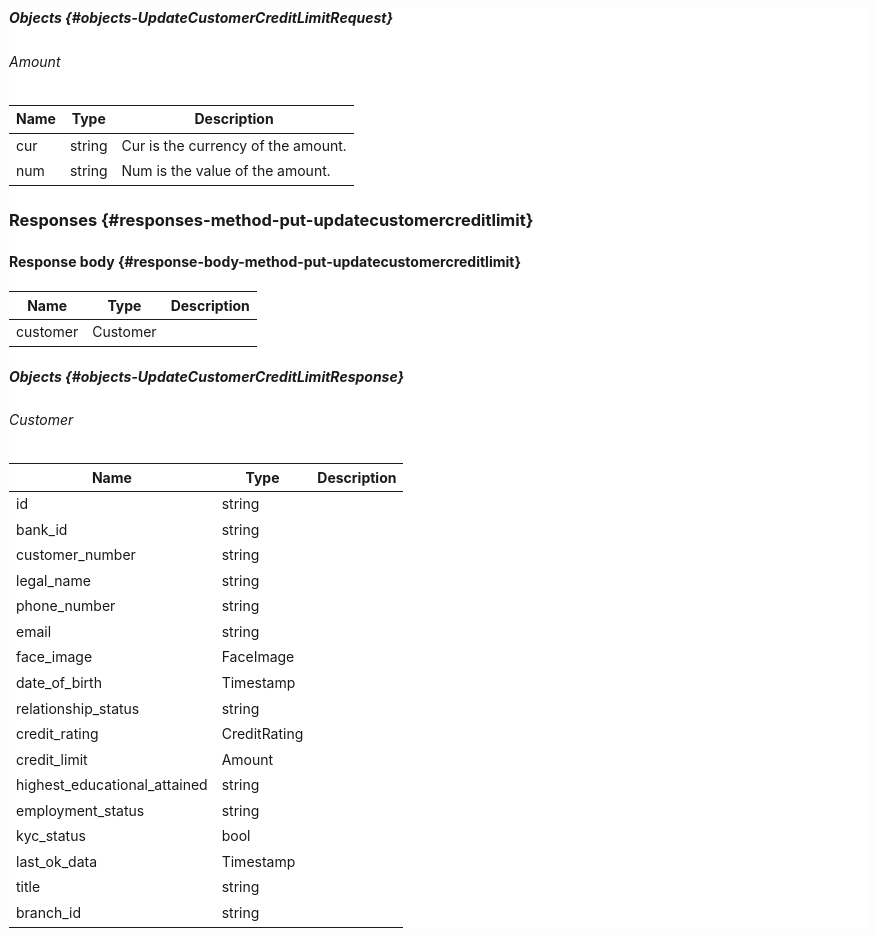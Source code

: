 ##### Objects {#objects-UpdateCustomerCreditLimitRequest}

###### Amount

| Name | Type   | Description                        |
|------|--------|------------------------------------|
| cur  | string | Cur is the currency of the amount. |
| num  | string | Num is the value of the amount.    |

### Responses {#responses-method-put-updatecustomercreditlimit}

#### Response body {#response-body-method-put-updatecustomercreditlimit}

| Name     | Type     | Description |
|----------|----------|-------------|
| customer | Customer |             |

##### Objects {#objects-UpdateCustomerCreditLimitResponse}

###### Customer

| Name                         | Type         | Description |
|------------------------------|--------------|-------------|
| id                           | string       |             |
| bank_id                      | string       |             |
| customer_number              | string       |             |
| legal_name                   | string       |             |
| phone_number                 | string       |             |
| email                        | string       |             |
| face_image                   | FaceImage    |             |
| date_of_birth                | Timestamp    |             |
| relationship_status          | string       |             |
| credit_rating                | CreditRating |             |
| credit_limit                 | Amount       |             |
| highest_educational_attained | string       |             |
| employment_status            | string       |             |
| kyc_status                   | bool         |             |
| last_ok_data                 | Timestamp    |             |
| title                        | string       |             |
| branch_id                    | string       |             |
